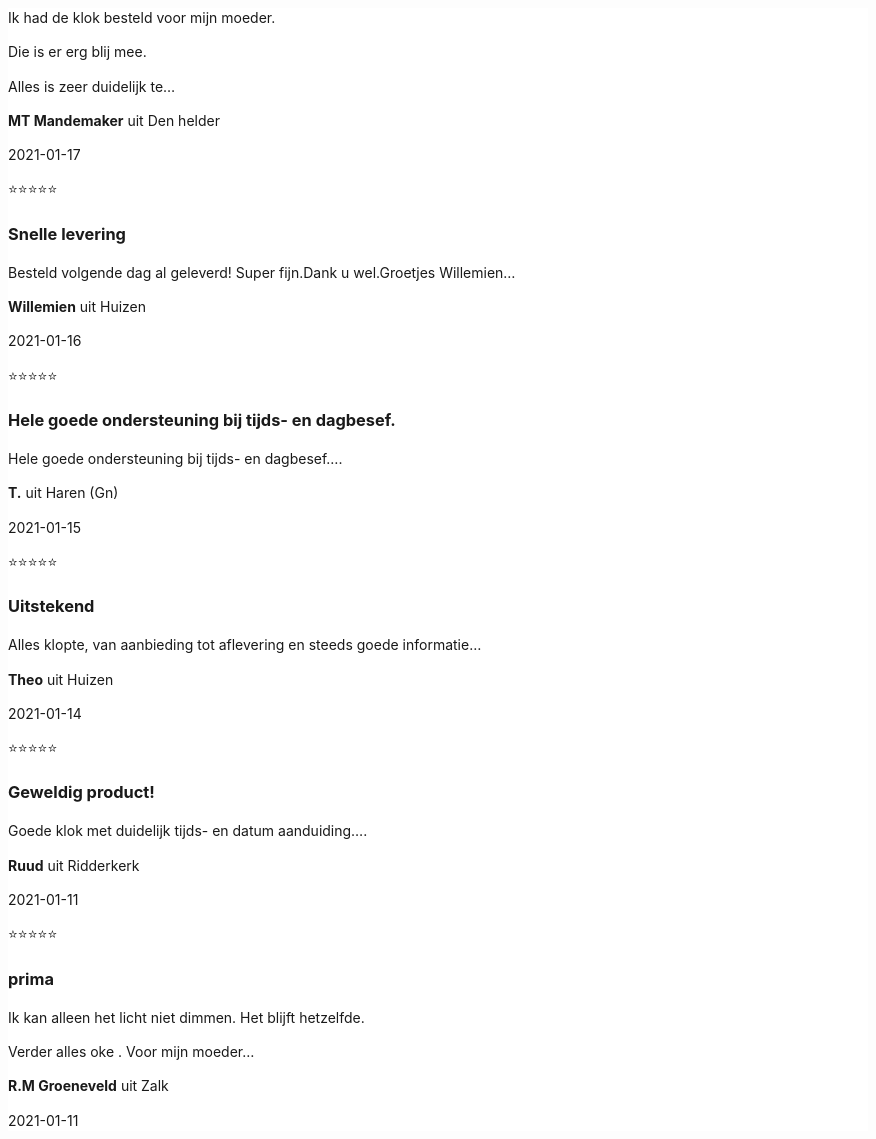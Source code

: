 Ik had de klok besteld voor mijn moeder.

Die is er erg blij mee.

Alles is zeer duidelijk te…

**MT Mandemaker** uit Den helder

2021-01-17

⭐⭐⭐⭐⭐

### Snelle levering

Besteld volgende dag al geleverd! Super fijn.Dank u wel.Groetjes Willemien…

**Willemien** uit Huizen

2021-01-16

⭐⭐⭐⭐⭐

### Hele goede ondersteuning bij tijds- en dagbesef.

Hele goede ondersteuning bij tijds- en dagbesef….

**T.** uit Haren (Gn)

2021-01-15

⭐⭐⭐⭐⭐

### Uitstekend

Alles klopte, van aanbieding tot aflevering en steeds goede informatie…

**Theo** uit Huizen

2021-01-14

⭐⭐⭐⭐⭐

### Geweldig product!

Goede klok met duidelijk tijds- en datum aanduiding….

**Ruud** uit Ridderkerk

2021-01-11

⭐⭐⭐⭐⭐

### prima

Ik kan alleen het licht niet dimmen. Het blijft hetzelfde.

Verder alles oke . Voor mijn moeder…

**R.M Groeneveld** uit Zalk

2021-01-11

